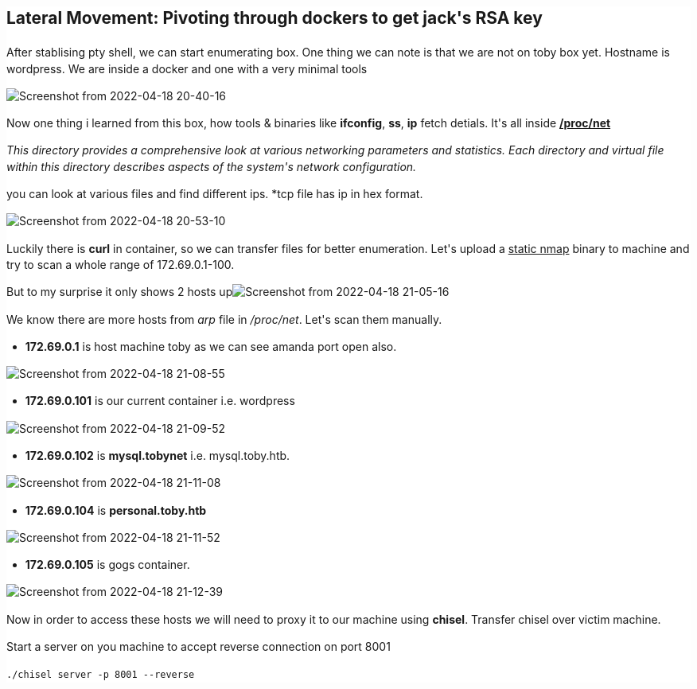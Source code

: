 ## Lateral Movement: Pivoting through dockers to get jack's RSA key

After stablising pty shell, we can start enumerating box. One thing we can note is that we are not on toby box yet. Hostname is wordpress. We are inside a docker and one with a very minimal tools

![Screenshot from 2022-04-18 20-40-16](https://user-images.githubusercontent.com/79413473/163829152-df03fae3-0ed4-4f34-8517-e89d3e6c7076.png)

Now one thing i learned from this box, how tools & binaries like **ifconfig**, **ss**, **ip** fetch detials. It's all inside **[/proc/net](https://access.redhat.com/documentation/en-us/red_hat_enterprise_linux/6/html/deployment_guide/s2-proc-dir-net)**

*This directory provides a comprehensive look at various networking parameters and statistics. Each directory and virtual file within this directory describes aspects of the system's network configuration.*

you can look at various files and find different ips. *tcp file has ip in hex format.

![Screenshot from 2022-04-18 20-53-10](https://user-images.githubusercontent.com/79413473/163830989-da761458-37ee-4c93-ac3e-778ed791fc27.png)

Luckily there is **curl** in container, so we can transfer files for better enumeration. Let's upload a [static nmap](https://github.com/andrew-d/static-binaries/blob/master/binaries/linux/x86_64/nmap) binary to machine and try to scan a whole range of 172.69.0.1-100.

But to my surprise it only shows 2 hosts up![Screenshot from 2022-04-18 21-05-16](https://user-images.githubusercontent.com/79413473/163832703-50d7c6b5-c159-49be-af1f-80dd2bf5c559.png)

We know there are more hosts from *arp* file in */proc/net*. Let's scan them manually.

+ **172.69.0.1** is host machine toby as we can see amanda port open also. 

![Screenshot from 2022-04-18 21-08-55](https://user-images.githubusercontent.com/79413473/163833258-af39a141-f95b-4919-bbe9-c1bdf5570dc7.png)

+ **172.69.0.101** is our current container i.e. wordpress

![Screenshot from 2022-04-18 21-09-52](https://user-images.githubusercontent.com/79413473/163833387-54609631-1800-4572-b22f-f3e57b7dde32.png)

+ **172.69.0.102** is **mysql.tobynet** i.e. mysql.toby.htb.

![Screenshot from 2022-04-18 21-11-08](https://user-images.githubusercontent.com/79413473/163833572-4d07fa35-21c3-495d-8ddb-3fdc8ff6ec92.png)

+ **172.69.0.104** is **personal.toby.htb**

![Screenshot from 2022-04-18 21-11-52](https://user-images.githubusercontent.com/79413473/163833702-cedfe26b-e0be-4b5f-82d7-ad78de4f8298.png)

+ **172.69.0.105** is gogs container.

![Screenshot from 2022-04-18 21-12-39](https://user-images.githubusercontent.com/79413473/163833799-163fa0b4-d0ed-4589-a468-654a7cb0bb00.png)

Now in order to access these hosts we will need to proxy it to our machine using **chisel**. Transfer chisel over victim machine.

Start a server on you machine to accept reverse connection on port 8001

```
./chisel server -p 8001 --reverse
```
